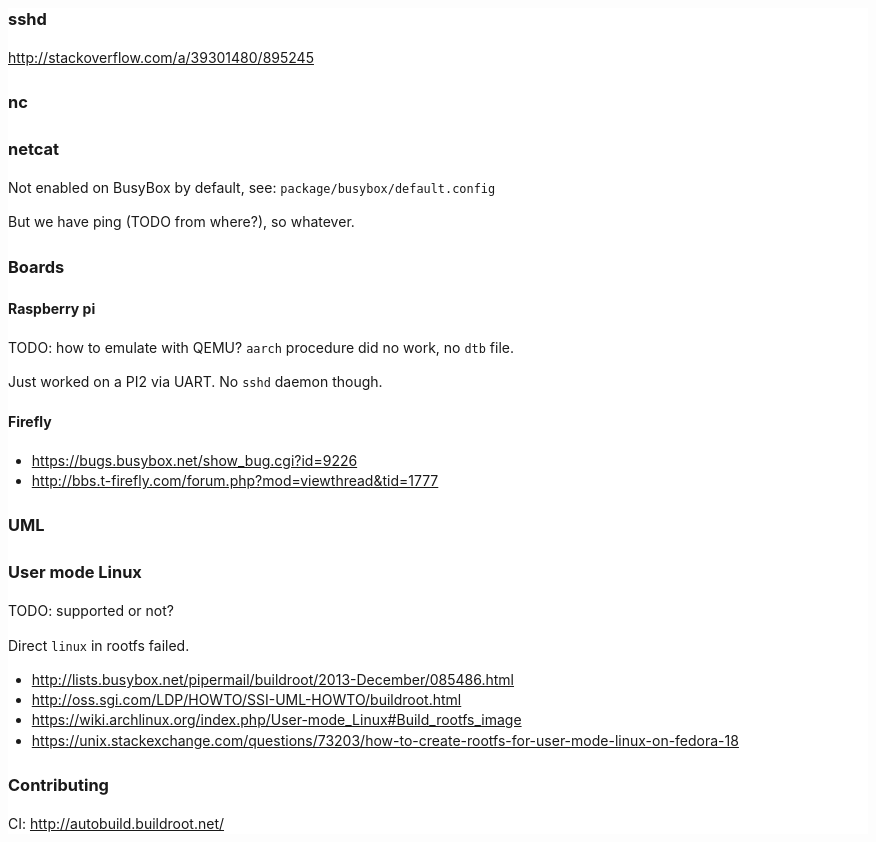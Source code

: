 ### sshd

<http://stackoverflow.com/a/39301480/895245>

### nc

### netcat

Not enabled on BusyBox by default, see: `package/busybox/default.config`

But we have ping (TODO from where?), so whatever.

### Boards

#### Raspberry pi

TODO: how to emulate with QEMU? `aarch` procedure did no work, no `dtb` file.

Just worked on a PI2 via UART. No `sshd` daemon though.

#### Firefly

- <https://bugs.busybox.net/show_bug.cgi?id=9226>
- <http://bbs.t-firefly.com/forum.php?mod=viewthread&tid=1777>

### UML

### User mode Linux

TODO: supported or not?

Direct `linux` in rootfs failed.

- <http://lists.busybox.net/pipermail/buildroot/2013-December/085486.html>
- <http://oss.sgi.com/LDP/HOWTO/SSI-UML-HOWTO/buildroot.html>
- <https://wiki.archlinux.org/index.php/User-mode_Linux#Build_rootfs_image>
- <https://unix.stackexchange.com/questions/73203/how-to-create-rootfs-for-user-mode-linux-on-fedora-18>

### Contributing

CI: http://autobuild.buildroot.net/
